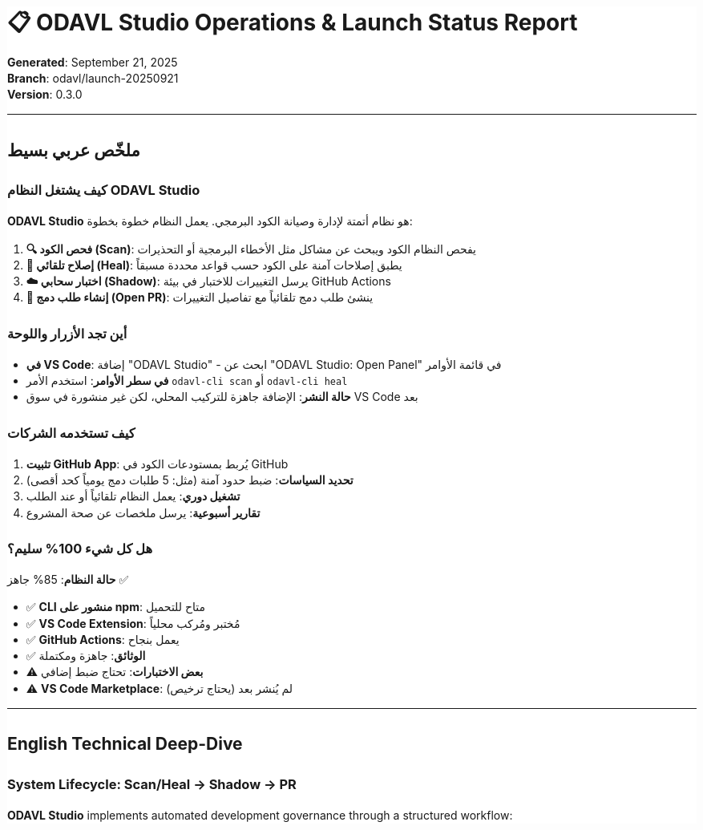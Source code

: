 # 📋 ODAVL Studio Operations & Launch Status Report

**Generated**: September 21, 2025  
**Branch**: odavl/launch-20250921  
**Version**: 0.3.0

---

## ملخّص عربي بسيط

### كيف يشتغل النظام ODAVL Studio

**ODAVL Studio** هو نظام أتمتة لإدارة وصيانة الكود البرمجي. يعمل النظام خطوة بخطوة:

1. **🔍 فحص الكود (Scan)**: يفحص النظام الكود ويبحث عن مشاكل مثل الأخطاء البرمجية أو التحذيرات
2. **🔧 إصلاح تلقائي (Heal)**: يطبق إصلاحات آمنة على الكود حسب قواعد محددة مسبقاً
3. **☁️ اختبار سحابي (Shadow)**: يرسل التغييرات للاختبار في بيئة GitHub Actions
4. **📝 إنشاء طلب دمج (Open PR)**: ينشئ طلب دمج تلقائياً مع تفاصيل التغييرات

### أين تجد الأزرار واللوحة

- **في VS Code**: إضافة "ODAVL Studio" - ابحث عن "ODAVL Studio: Open Panel" في قائمة الأوامر
- **في سطر الأوامر**: استخدم الأمر `odavl-cli scan` أو `odavl-cli heal`
- **حالة النشر**: الإضافة جاهزة للتركيب المحلي، لكن غير منشورة في سوق VS Code بعد

### كيف تستخدمه الشركات

1. **تثبيت GitHub App**: يُربط بمستودعات الكود في GitHub
2. **تحديد السياسات**: ضبط حدود آمنة (مثل: 5 طلبات دمج يومياً كحد أقصى)
3. **تشغيل دوري**: يعمل النظام تلقائياً أو عند الطلب
4. **تقارير أسبوعية**: يرسل ملخصات عن صحة المشروع

### هل كل شيء 100% سليم؟

**حالة النظام**: 85% جاهز ✅

- ✅ **CLI منشور على npm**: متاح للتحميل
- ✅ **VS Code Extension**: مُختبر ومُركب محلياً
- ✅ **GitHub Actions**: يعمل بنجاح
- ✅ **الوثائق**: جاهزة ومكتملة
- ⚠️ **بعض الاختبارات**: تحتاج ضبط إضافي
- ⚠️ **VS Code Marketplace**: لم يُنشر بعد (يحتاج ترخيص)

---

## English Technical Deep-Dive

### System Lifecycle: Scan/Heal → Shadow → PR

**ODAVL Studio** implements automated development governance through a structured workflow:
